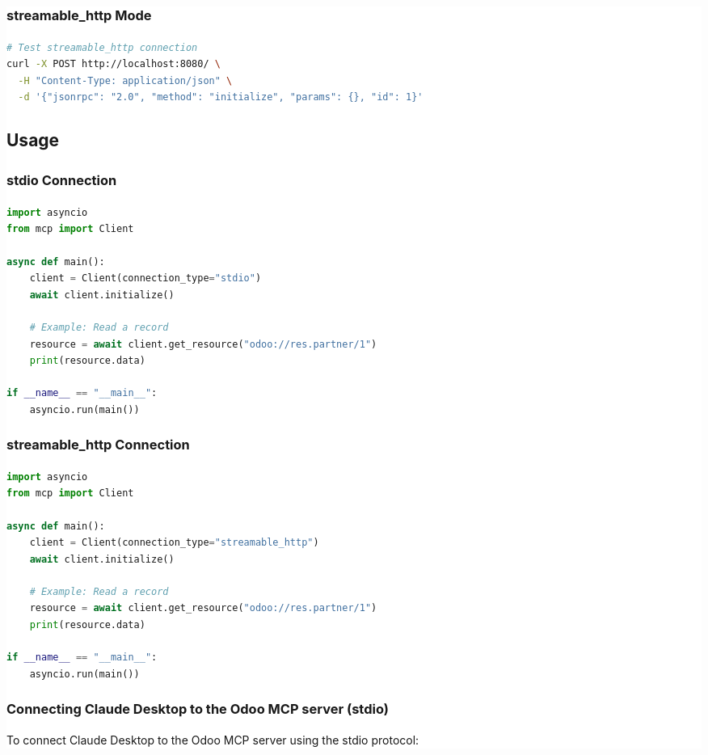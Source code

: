 ### streamable_http Mode

```bash
# Test streamable_http connection
curl -X POST http://localhost:8080/ \
  -H "Content-Type: application/json" \
  -d '{"jsonrpc": "2.0", "method": "initialize", "params": {}, "id": 1}'
```

## Usage

### stdio Connection

```python
import asyncio
from mcp import Client

async def main():
    client = Client(connection_type="stdio")
    await client.initialize()
    
    # Example: Read a record
    resource = await client.get_resource("odoo://res.partner/1")
    print(resource.data)

if __name__ == "__main__":
    asyncio.run(main())
```

### streamable_http Connection

```python
import asyncio
from mcp import Client

async def main():
    client = Client(connection_type="streamable_http")
    await client.initialize()
    
    # Example: Read a record
    resource = await client.get_resource("odoo://res.partner/1")
    print(resource.data)

if __name__ == "__main__":
    asyncio.run(main())
```

### Connecting Claude Desktop to the Odoo MCP server (stdio)

To connect Claude Desktop to the Odoo MCP server using the stdio protocol:
